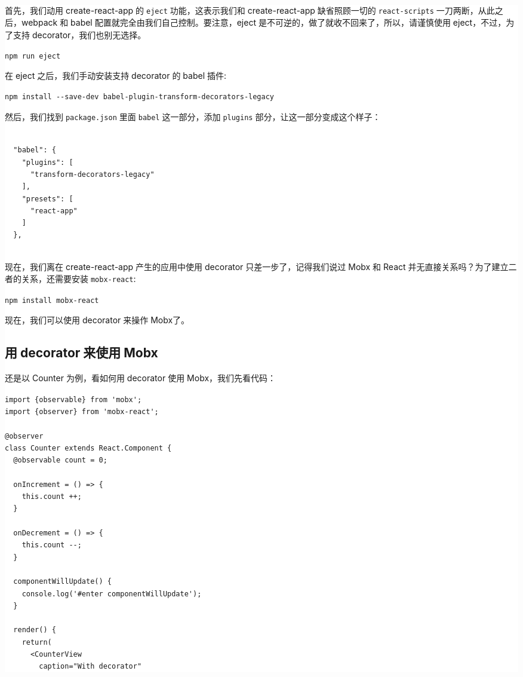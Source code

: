 首先，我们动用 create-react-app 的 `eject` 功能，这表示我们和 create-react-app 缺省照顾一切的 `react-scripts` 一刀两断，从此之后，webpack 和 babel 配置就完全由我们自己控制。要注意，eject 是不可逆的，做了就收不回来了，所以，请谨慎使用 eject，不过，为了支持 decorator，我们也别无选择。

```
npm run eject

```

在 eject 之后，我们手动安装支持 decorator 的 babel 插件:

```
npm install --save-dev babel-plugin-transform-decorators-legacy 

```

然后，我们找到 `package.json` 里面 `babel` 这一部分，添加 `plugins` 部分，让这一部分变成这个样子：

```

  "babel": {
    "plugins": [
      "transform-decorators-legacy"
    ],
    "presets": [
      "react-app"
    ]
  },


```

现在，我们离在 create-react-app 产生的应用中使用 decorator 只差一步了，记得我们说过 Mobx 和 React 并无直接关系吗？为了建立二者的关系，还需要安装 `mobx-react`:

```
npm install mobx-react

```

现在，我们可以使用 decorator 来操作 Mobx了。

## 用 decorator 来使用 Mobx

还是以 Counter 为例，看如何用 decorator 使用 Mobx，我们先看代码：

```
import {observable} from 'mobx';
import {observer} from 'mobx-react';

@observer
class Counter extends React.Component {
  @observable count = 0;

  onIncrement = () => {
    this.count ++;
  }

  onDecrement = () => {
    this.count --;
  }

  componentWillUpdate() {
    console.log('#enter componentWillUpdate');
  }

  render() {
    return(
      <CounterView
        caption="With decorator"
```